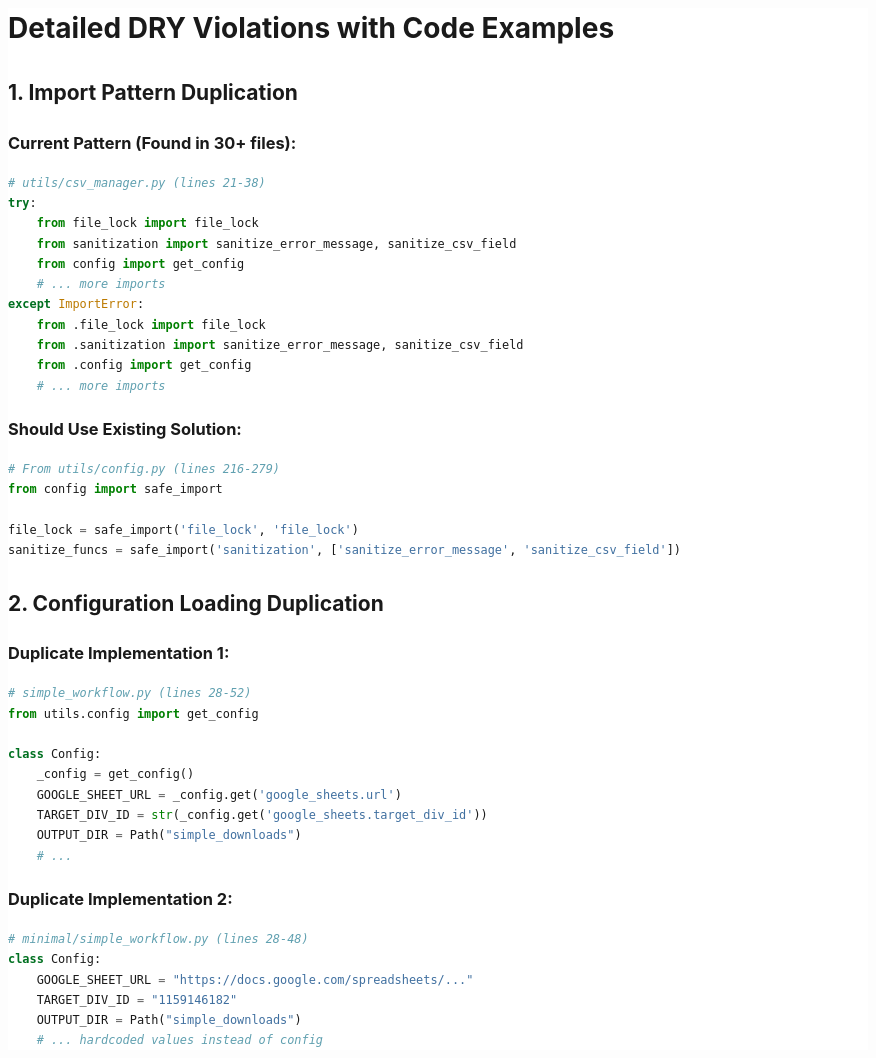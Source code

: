 # Detailed DRY Violations with Code Examples

## 1. Import Pattern Duplication

### Current Pattern (Found in 30+ files):
```python
# utils/csv_manager.py (lines 21-38)
try:
    from file_lock import file_lock
    from sanitization import sanitize_error_message, sanitize_csv_field
    from config import get_config
    # ... more imports
except ImportError:
    from .file_lock import file_lock
    from .sanitization import sanitize_error_message, sanitize_csv_field
    from .config import get_config
    # ... more imports
```

### Should Use Existing Solution:
```python
# From utils/config.py (lines 216-279)
from config import safe_import

file_lock = safe_import('file_lock', 'file_lock')
sanitize_funcs = safe_import('sanitization', ['sanitize_error_message', 'sanitize_csv_field'])
```

## 2. Configuration Loading Duplication

### Duplicate Implementation 1:
```python
# simple_workflow.py (lines 28-52)
from utils.config import get_config

class Config:
    _config = get_config()
    GOOGLE_SHEET_URL = _config.get('google_sheets.url')
    TARGET_DIV_ID = str(_config.get('google_sheets.target_div_id'))
    OUTPUT_DIR = Path("simple_downloads")
    # ...
```

### Duplicate Implementation 2:
```python
# minimal/simple_workflow.py (lines 28-48)
class Config:
    GOOGLE_SHEET_URL = "https://docs.google.com/spreadsheets/..."
    TARGET_DIV_ID = "1159146182"
    OUTPUT_DIR = Path("simple_downloads")
    # ... hardcoded values instead of config
```
